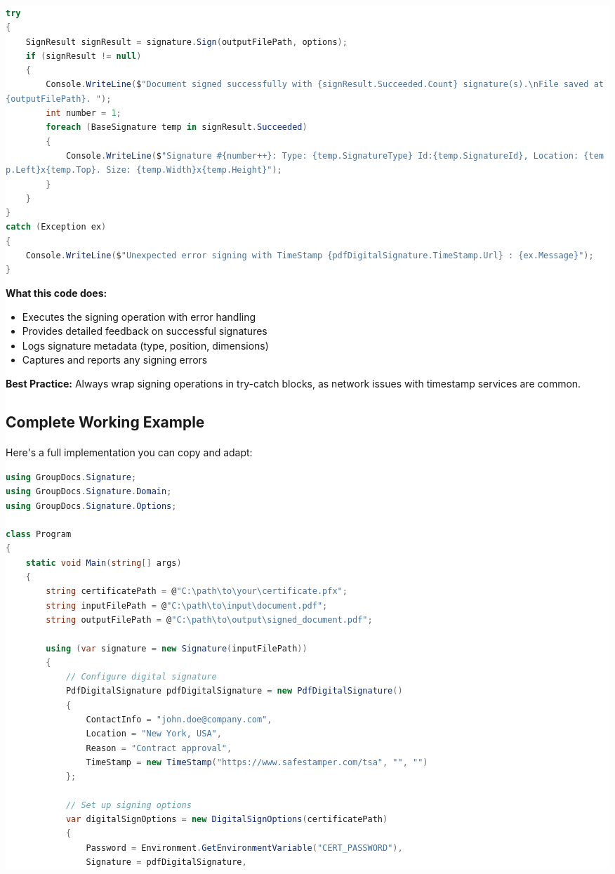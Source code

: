 ```csharp
try
{
    SignResult signResult = signature.Sign(outputFilePath, options);
    if (signResult != null)
    {
        Console.WriteLine($"Document signed successfully with {signResult.Succeeded.Count} signature(s).\nFile saved at {outputFilePath}. ");
        int number = 1;
        foreach (BaseSignature temp in signResult.Succeeded)
        {
            Console.WriteLine($"Signature #{number++}: Type: {temp.SignatureType} Id:{temp.SignatureId}, Location: {temp.Left}x{temp.Top}. Size: {temp.Width}x{temp.Height}");
        }
    }
}
catch (Exception ex)
{
    Console.WriteLine($"Unexpected error signing with TimeStamp {pdfDigitalSignature.TimeStamp.Url} : {ex.Message}");
}
```

**What this code does:**
- Executes the signing operation with error handling
- Provides detailed feedback on successful signatures
- Logs signature metadata (type, position, dimensions)
- Captures and reports any signing errors

**Best Practice:** Always wrap signing operations in try-catch blocks, as network issues with timestamp services are common.

## Complete Working Example

Here's a full implementation you can copy and adapt:

```csharp
using GroupDocs.Signature;
using GroupDocs.Signature.Domain;
using GroupDocs.Signature.Options;

class Program
{
    static void Main(string[] args)
    {
        string certificatePath = @"C:\path\to\your\certificate.pfx";
        string inputFilePath = @"C:\path\to\input\document.pdf";
        string outputFilePath = @"C:\path\to\output\signed_document.pdf";
        
        using (var signature = new Signature(inputFilePath))
        {
            // Configure digital signature
            PdfDigitalSignature pdfDigitalSignature = new PdfDigitalSignature()
            {
                ContactInfo = "john.doe@company.com",
                Location = "New York, USA",
                Reason = "Contract approval",
                TimeStamp = new TimeStamp("https://www.safestamper.com/tsa", "", "")
            };
            
            // Set up signing options
            var digitalSignOptions = new DigitalSignOptions(certificatePath)
            {
                Password = Environment.GetEnvironmentVariable("CERT_PASSWORD"),
                Signature = pdfDigitalSignature,
```